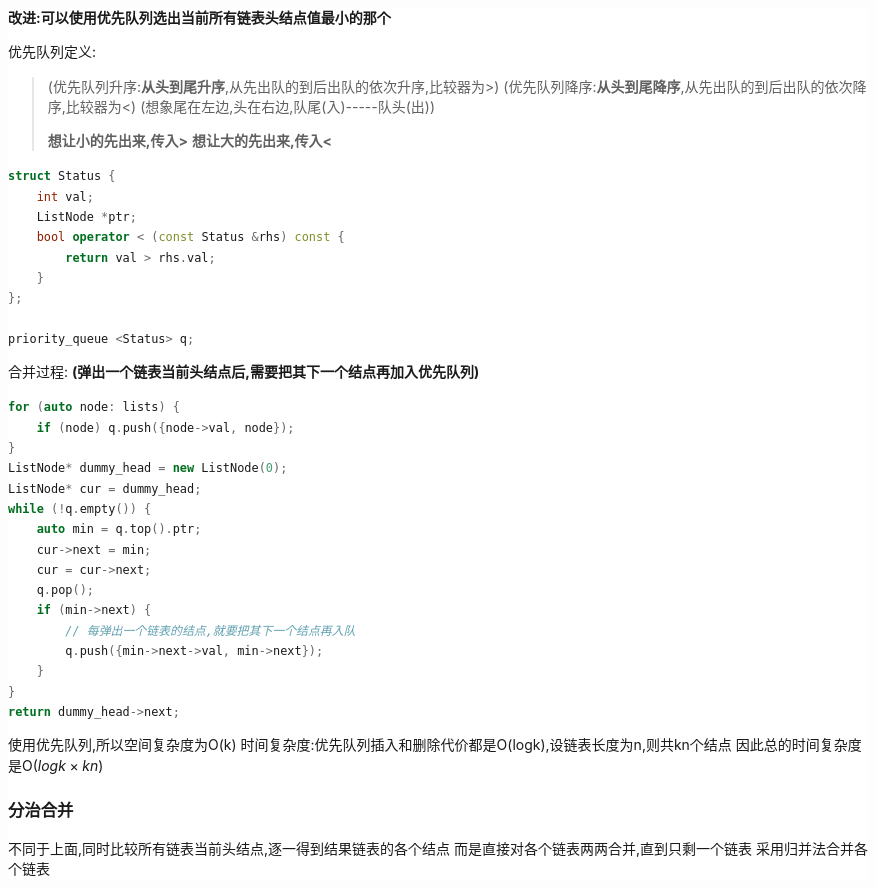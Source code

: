 **改进:可以使用优先队列选出当前所有链表头结点值最小的那个**

优先队列定义:

> (优先队列升序:**从头到尾升序**,从先出队的到后出队的依次升序,比较器为>)
> (优先队列降序:**从头到尾降序**,从先出队的到后出队的依次降序,比较器为<)
> (想象尾在左边,头在右边,队尾(入)-----队头(出))
>
> **想让小的先出来,传入>**
> **想让大的先出来,传入<**

```c++
struct Status {
    int val;
    ListNode *ptr;
    bool operator < (const Status &rhs) const {
        return val > rhs.val;
    }
};

priority_queue <Status> q;
```

合并过程:
**(弹出一个链表当前头结点后,需要把其下一个结点再加入优先队列)**

```c++
for (auto node: lists) {
    if (node) q.push({node->val, node});
}
ListNode* dummy_head = new ListNode(0);
ListNode* cur = dummy_head;
while (!q.empty()) {
    auto min = q.top().ptr;
    cur->next = min;
    cur = cur->next;
    q.pop();
    if (min->next) {
        // 每弹出一个链表的结点,就要把其下一个结点再入队
        q.push({min->next->val, min->next});
    }
}
return dummy_head->next;
```

使用优先队列,所以空间复杂度为O(k)
时间复杂度:优先队列插入和删除代价都是O(logk),设链表长度为n,则共kn个结点
因此总的时间复杂度是O($logk\times kn$)

### 分治合并

不同于上面,同时比较所有链表当前头结点,逐一得到结果链表的各个结点
而是直接对各个链表两两合并,直到只剩一个链表
采用归并法合并各个链表